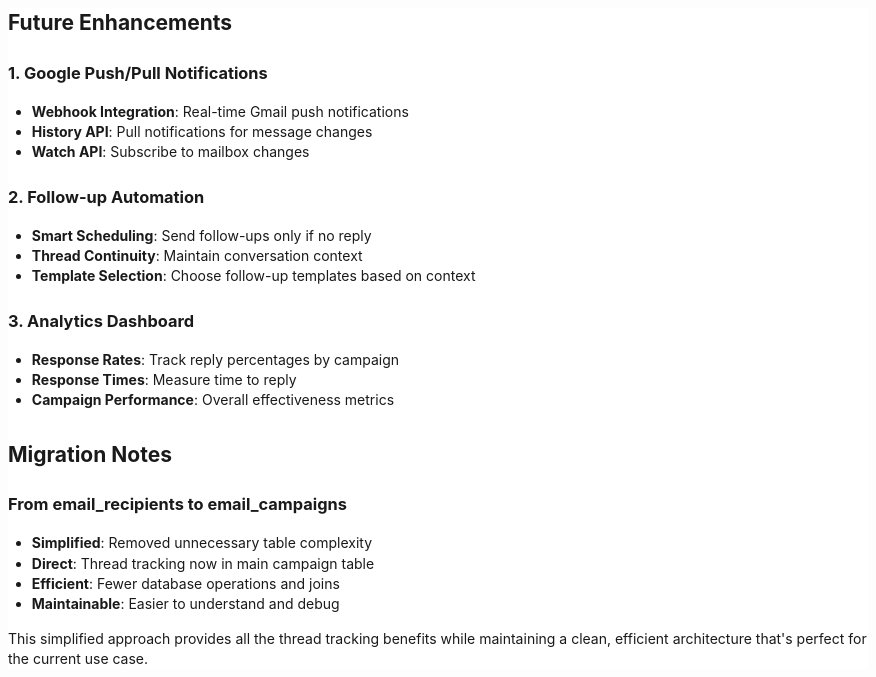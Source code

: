 ## Future Enhancements

### 1. Google Push/Pull Notifications
- **Webhook Integration**: Real-time Gmail push notifications
- **History API**: Pull notifications for message changes
- **Watch API**: Subscribe to mailbox changes

### 2. Follow-up Automation
- **Smart Scheduling**: Send follow-ups only if no reply
- **Thread Continuity**: Maintain conversation context
- **Template Selection**: Choose follow-up templates based on context

### 3. Analytics Dashboard
- **Response Rates**: Track reply percentages by campaign
- **Response Times**: Measure time to reply
- **Campaign Performance**: Overall effectiveness metrics

## Migration Notes

### From email_recipients to email_campaigns
- **Simplified**: Removed unnecessary table complexity
- **Direct**: Thread tracking now in main campaign table
- **Efficient**: Fewer database operations and joins
- **Maintainable**: Easier to understand and debug

This simplified approach provides all the thread tracking benefits while maintaining a clean, efficient architecture that's perfect for the current use case. 